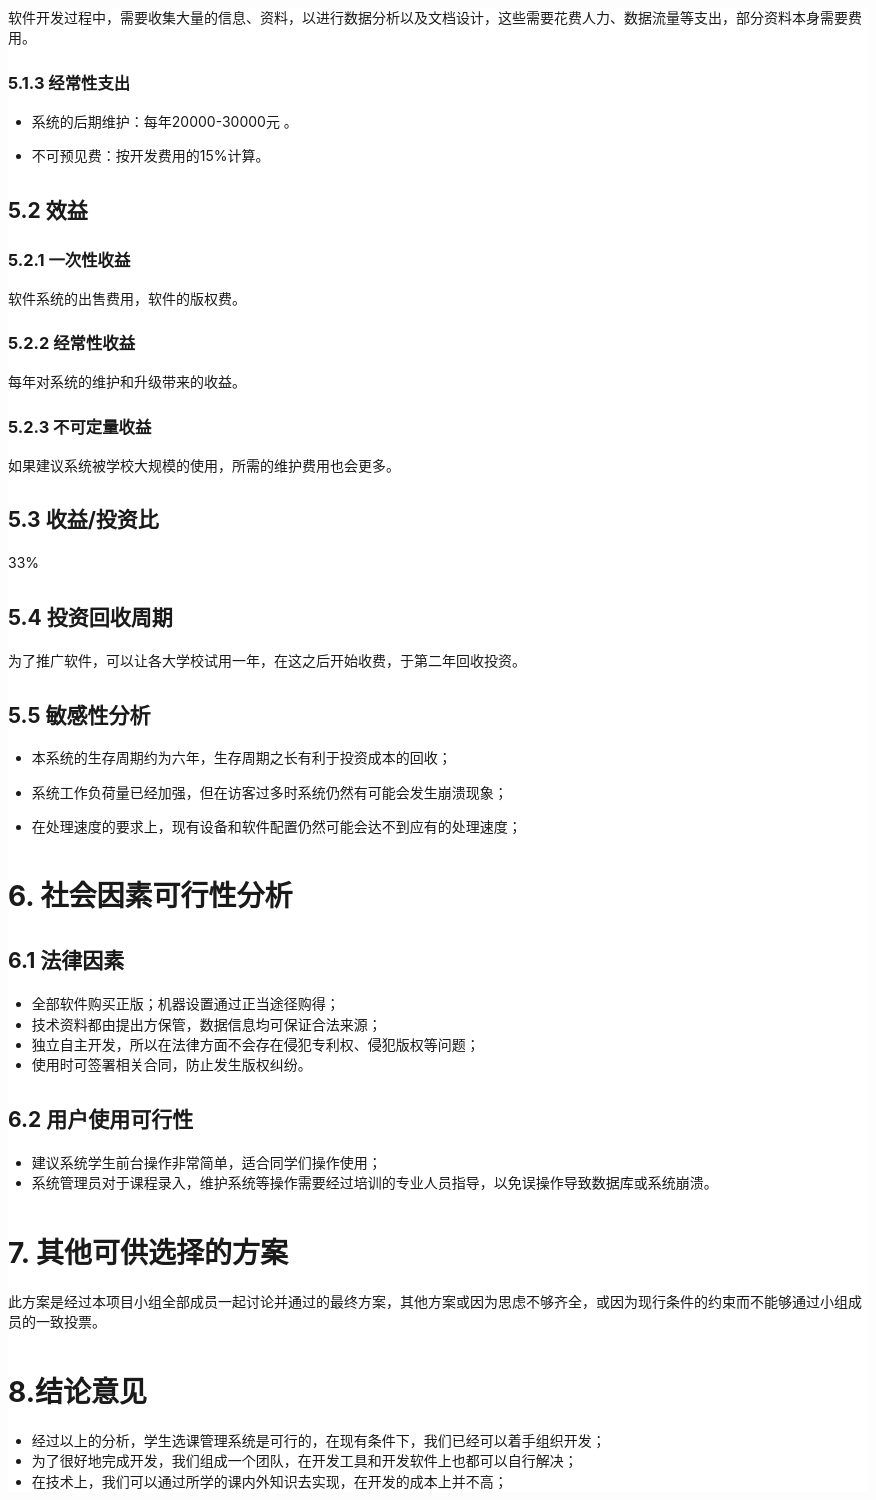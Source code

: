 软件开发过程中，需要收集大量的信息、资料，以进行数据分析以及文档设计，这些需要花费人力、数据流量等支出，部分资料本身需要费用。

### 5.1.3 经常性支出

- 系统的后期维护：每年20000-30000元	。

- 不可预见费：按开发费用的15%计算。

## 5.2 效益

### 5.2.1 一次性收益

软件系统的出售费用，软件的版权费。

### 5.2.2 经常性收益

每年对系统的维护和升级带来的收益。

### 5.2.3 不可定量收益

如果建议系统被学校大规模的使用，所需的维护费用也会更多。

## 5.3 收益/投资比

33%

## 5.4 投资回收周期

为了推广软件，可以让各大学校试用一年，在这之后开始收费，于第二年回收投资。

## 5.5 敏感性分析

- 本系统的生存周期约为六年，生存周期之长有利于投资成本的回收；

- 系统工作负荷量已经加强，但在访客过多时系统仍然有可能会发生崩溃现象；

- 在处理速度的要求上，现有设备和软件配置仍然可能会达不到应有的处理速度；

# 6. 社会因素可行性分析

## 6.1 法律因素

- 全部软件购买正版；机器设置通过正当途径购得；
- 技术资料都由提出方保管，数据信息均可保证合法来源；
- 独立自主开发，所以在法律方面不会存在侵犯专利权、侵犯版权等问题；
- 使用时可签署相关合同，防止发生版权纠纷。

## 6.2 用户使用可行性

- 建议系统学生前台操作非常简单，适合同学们操作使用；
- 系统管理员对于课程录入，维护系统等操作需要经过培训的专业人员指导，以免误操作导致数据库或系统崩溃。

# 7. 其他可供选择的方案

此方案是经过本项目小组全部成员一起讨论并通过的最终方案，其他方案或因为思虑不够齐全，或因为现行条件的约束而不能够通过小组成员的一致投票。

# 8.结论意见

- 经过以上的分析，学生选课管理系统是可行的，在现有条件下，我们已经可以着手组织开发；
- 为了很好地完成开发，我们组成一个团队，在开发工具和开发软件上也都可以自行解决；
- 在技术上，我们可以通过所学的课内外知识去实现，在开发的成本上并不高；

 